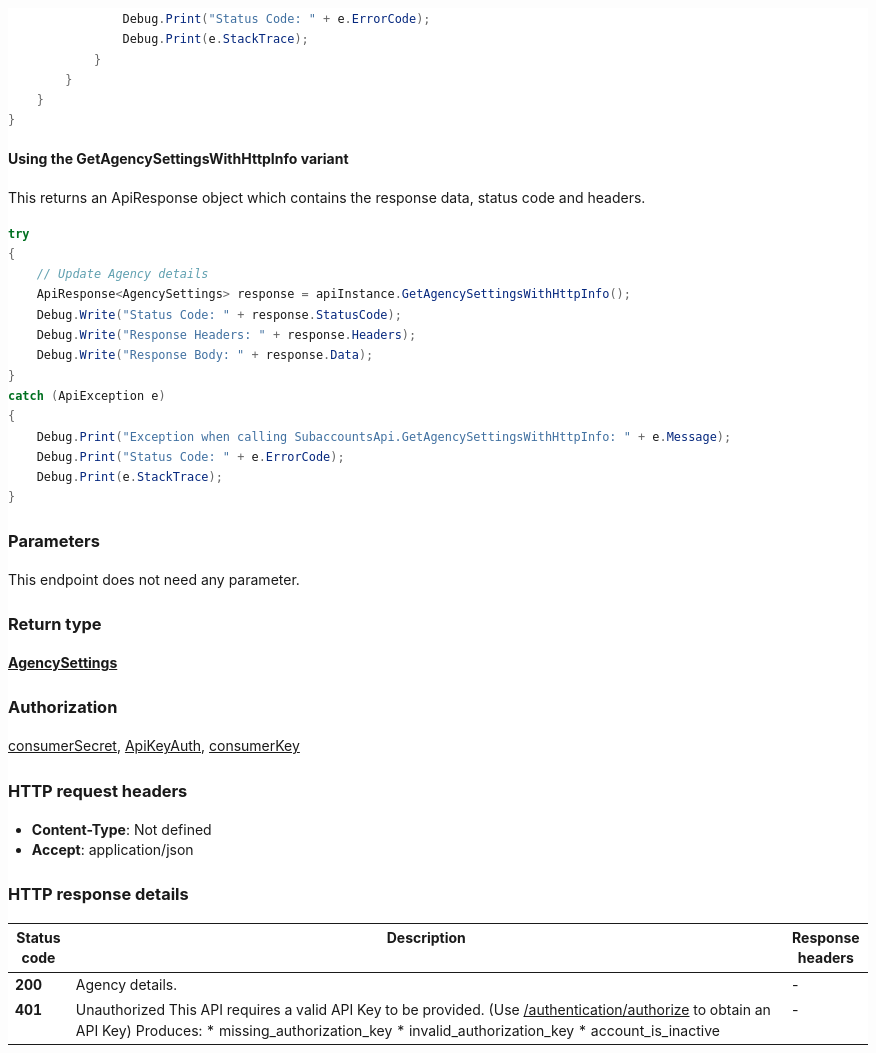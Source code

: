 ```csharp
                Debug.Print("Status Code: " + e.ErrorCode);
                Debug.Print(e.StackTrace);
            }
        }
    }
}
```

#### Using the GetAgencySettingsWithHttpInfo variant
This returns an ApiResponse object which contains the response data, status code and headers.

```csharp
try
{
    // Update Agency details
    ApiResponse<AgencySettings> response = apiInstance.GetAgencySettingsWithHttpInfo();
    Debug.Write("Status Code: " + response.StatusCode);
    Debug.Write("Response Headers: " + response.Headers);
    Debug.Write("Response Body: " + response.Data);
}
catch (ApiException e)
{
    Debug.Print("Exception when calling SubaccountsApi.GetAgencySettingsWithHttpInfo: " + e.Message);
    Debug.Print("Status Code: " + e.ErrorCode);
    Debug.Print(e.StackTrace);
}
```

### Parameters
This endpoint does not need any parameter.
### Return type

[**AgencySettings**](AgencySettings.md)

### Authorization

[consumerSecret](../README.md#consumerSecret), [ApiKeyAuth](../README.md#ApiKeyAuth), [consumerKey](../README.md#consumerKey)

### HTTP request headers

 - **Content-Type**: Not defined
 - **Accept**: application/json


### HTTP response details
| Status code | Description | Response headers |
|-------------|-------------|------------------|
| **200** | Agency details. |  -  |
| **401** | Unauthorized  This API requires a valid API Key to be provided. (Use [/authentication/authorize](#/authentication/AuthenticationLogin) to obtain an API Key)  Produces:  * missing_authorization_key * invalid_authorization_key * account_is_inactive  |  -  |
